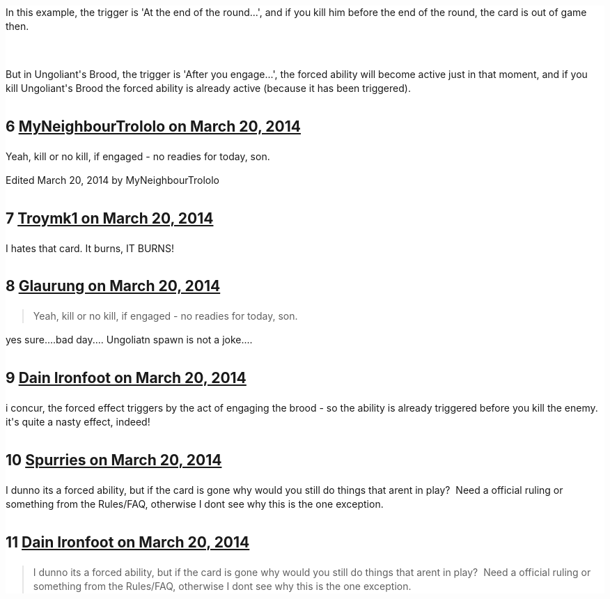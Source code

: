 In this example, the trigger is 'At the end of the round...', and if you kill him before the end of the round, the card is out of game then.

 

But in Ungoliant's Brood, the trigger is 'After you engage...', the forced ability will become active just in that moment, and if you kill Ungoliant's Brood the forced ability is already active (because it has been triggered).

## 6 [MyNeighbourTrololo on March 20, 2014](https://community.fantasyflightgames.com/topic/101809-ungoliants-brood/?do=findComment&comment=1019644)

Yeah, kill or no kill, if engaged - no readies for today, son.

Edited March 20, 2014 by MyNeighbourTrololo

## 7 [Troymk1 on March 20, 2014](https://community.fantasyflightgames.com/topic/101809-ungoliants-brood/?do=findComment&comment=1019705)

I hates that card. It burns, IT BURNS!

## 8 [Glaurung on March 20, 2014](https://community.fantasyflightgames.com/topic/101809-ungoliants-brood/?do=findComment&comment=1019787)

> Yeah, kill or no kill, if engaged - no readies for today, son.

yes sure....bad day.... Ungoliatn spawn is not a joke....

## 9 [Dain Ironfoot on March 20, 2014](https://community.fantasyflightgames.com/topic/101809-ungoliants-brood/?do=findComment&comment=1019834)

i concur, the forced effect triggers by the act of engaging the brood - so the ability is already triggered before you kill the enemy. it's quite a nasty effect, indeed!

## 10 [Spurries on March 20, 2014](https://community.fantasyflightgames.com/topic/101809-ungoliants-brood/?do=findComment&comment=1019853)

I dunno its a forced ability, but if the card is gone why would you still do things that arent in play?  Need a official ruling or something from the Rules/FAQ, otherwise I dont see why this is the one exception.

## 11 [Dain Ironfoot on March 20, 2014](https://community.fantasyflightgames.com/topic/101809-ungoliants-brood/?do=findComment&comment=1019868)

> I dunno its a forced ability, but if the card is gone why would you still do things that arent in play?  Need a official ruling or something from the Rules/FAQ, otherwise I dont see why this is the one exception.
